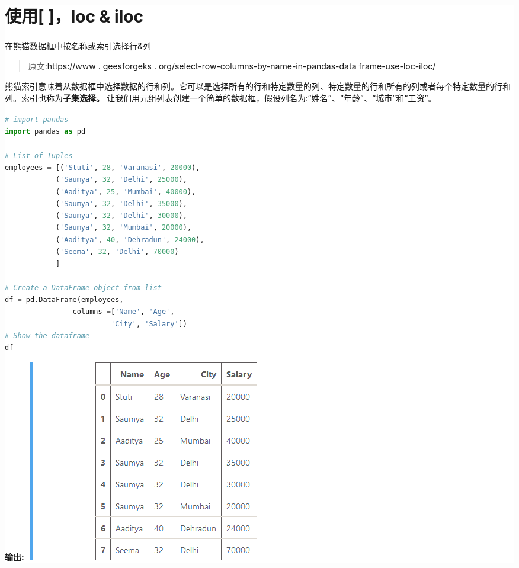 # 使用[ ]，loc & iloc

在熊猫数据框中按名称或索引选择行&列

> 原文:[https://www . geesforgeks . org/select-row-columns-by-name-in-pandas-data frame-use-loc-iloc/](https://www.geeksforgeeks.org/select-rows-columns-by-name-or-index-in-pandas-dataframe-using-loc-iloc/)

熊猫索引意味着从数据框中选择数据的行和列。它可以是选择所有的行和特定数量的列、特定数量的行和所有的列或者每个特定数量的行和列。索引也称为**子集选择。**
让我们用元组列表创建一个简单的数据框，假设列名为:“姓名”、“年龄”、“城市”和“工资”。

```py
# import pandas
import pandas as pd

# List of Tuples
employees = [('Stuti', 28, 'Varanasi', 20000),
            ('Saumya', 32, 'Delhi', 25000),
            ('Aaditya', 25, 'Mumbai', 40000),
            ('Saumya', 32, 'Delhi', 35000),
            ('Saumya', 32, 'Delhi', 30000),
            ('Saumya', 32, 'Mumbai', 20000),
            ('Aaditya', 40, 'Dehradun', 24000),
            ('Seema', 32, 'Delhi', 70000)
            ]

# Create a DataFrame object from list 
df = pd.DataFrame(employees, 
                columns =['Name', 'Age', 
                         'City', 'Salary'])
# Show the dataframe
df
```

**输出:**
![dataframe](img/a5e4fd4977e0fa0a9ffb628e2147736c.png)
